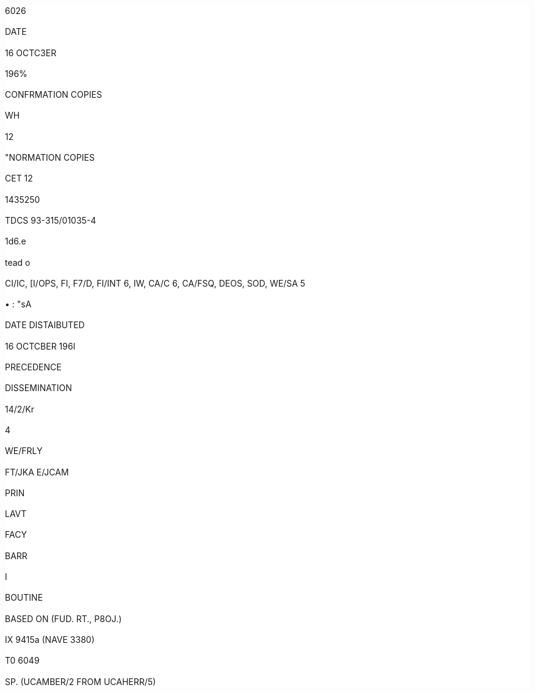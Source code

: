 6026

DATE

16 OCTC3ER

196%

CONFRMATION COPIES

WH

12

"NORMATION COPIES

CET 12

1435250

TDCS 93-315/01035-4

1d6.e

tead o

CI/IC, [I/OPS, FI, F7/D, FI/INT 6, IW, CA/C 6, CA/FSQ, DEOS, SOD, WE/SA 5

• : "sA

DATE DISTAIBUTED

16 OCTCBER 196l

PRECEDENCE

DISSEMINATION

14/2/Kr

4

WE/FRLY

FT/JKA E/JCAM

PRIN

LAVT

FACY

BARR

I

BOUTINE

BASED ON (FUD. RT., P8OJ.)

IX 9415a (NAVE 3380)

T0 6049

SP. (UCAMBER/2 FROM UCAHERR/5)
